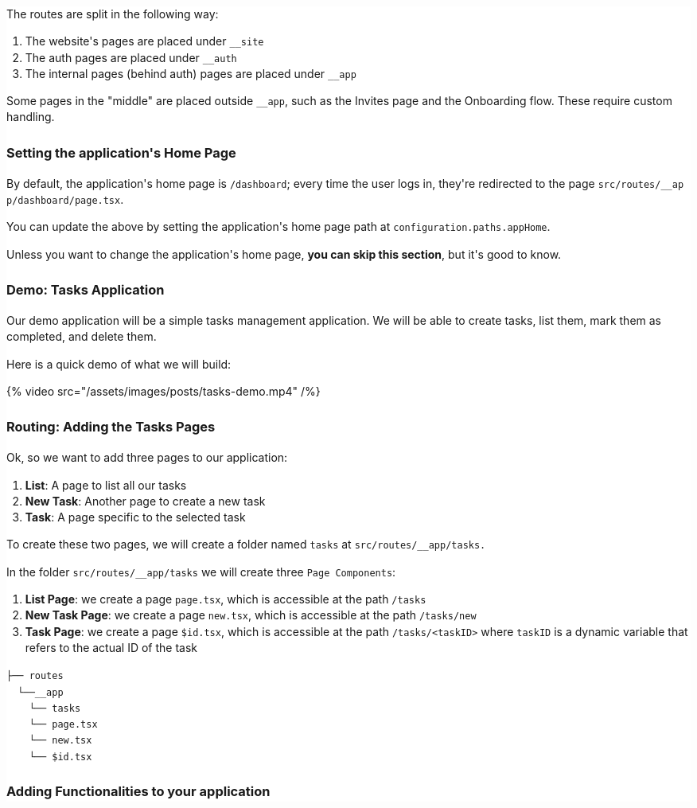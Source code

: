 The routes are split in the following way:

1. The website's pages are placed under `__site`
2. The auth pages are placed under `__auth`
3. The internal pages (behind auth) pages are placed under `__app`

Some pages in the "middle" are placed outside `__app`, such as the Invites page and the Onboarding flow. These require custom handling.

### Setting the application's Home Page

By default, the application's home page is `/dashboard`; every time the user
logs in, they're redirected to the page `src/routes/__app/dashboard/page.tsx`.

You can update the above by setting the application's home page path at `configuration.paths.appHome`.

Unless you want to change the application's home page, **you can skip this section**, but it's good to know.

### Demo: Tasks Application

Our demo application will be a simple tasks management application. We will be able to create tasks, list them, mark them as completed, and delete them.

Here is a quick demo of what we will build:

{% video src="/assets/images/posts/tasks-demo.mp4" /%}

### Routing: Adding the Tasks Pages

Ok, so we want to add three pages to our application:

1. **List**: A page to list all our tasks
2. **New Task**: Another page to create a new task
3. **Task**: A page specific to the selected task

To create these two pages, we will create a folder named `tasks` at `src/routes/__app/tasks.`

In the folder `src/routes/__app/tasks` we will create three `Page Components`:

1. **List Page**: we create a page `page.tsx`, which is accessible at the path `/tasks`
2. **New Task Page**: we create a page `new.tsx`, which is accessible at the path `/tasks/new`
3. **Task Page**: we create a page `$id.tsx`, which is accessible at the path
`/tasks/<taskID>` where `taskID` is a dynamic variable that refers to the actual ID of the task

```txt
├── routes
  └──__app
    └── tasks
    └── page.tsx
    └── new.tsx
    └── $id.tsx
```

### Adding Functionalities to your application

